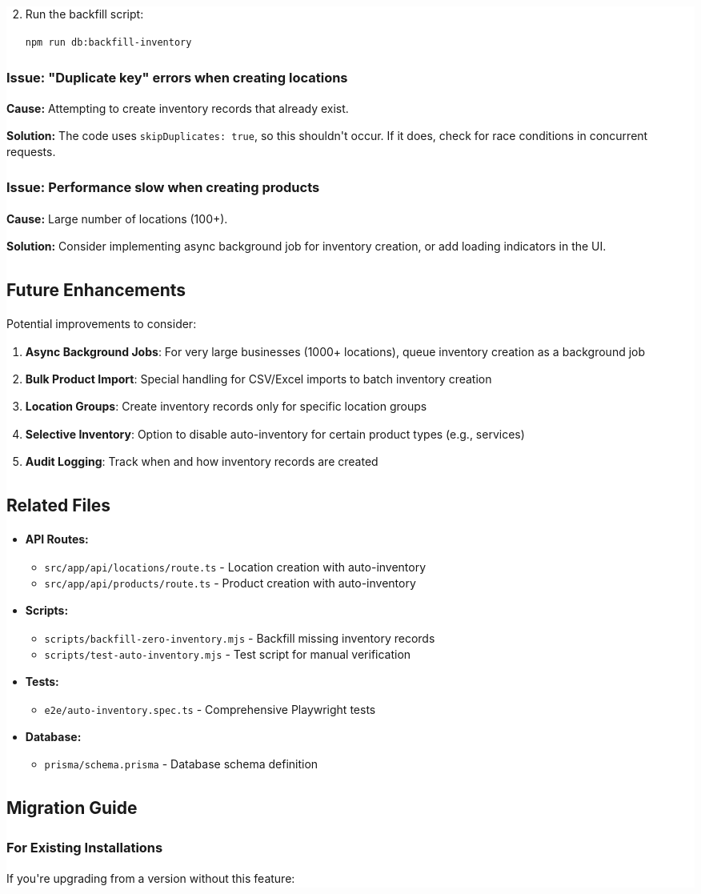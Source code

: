 2. Run the backfill script:
   ```bash
   npm run db:backfill-inventory
   ```

### Issue: "Duplicate key" errors when creating locations

**Cause:** Attempting to create inventory records that already exist.

**Solution:** The code uses `skipDuplicates: true`, so this shouldn't occur. If it does, check for race conditions in concurrent requests.

### Issue: Performance slow when creating products

**Cause:** Large number of locations (100+).

**Solution:** Consider implementing async background job for inventory creation, or add loading indicators in the UI.

## Future Enhancements

Potential improvements to consider:

1. **Async Background Jobs**: For very large businesses (1000+ locations), queue inventory creation as a background job

2. **Bulk Product Import**: Special handling for CSV/Excel imports to batch inventory creation

3. **Location Groups**: Create inventory records only for specific location groups

4. **Selective Inventory**: Option to disable auto-inventory for certain product types (e.g., services)

5. **Audit Logging**: Track when and how inventory records are created

## Related Files

- **API Routes:**
  - `src/app/api/locations/route.ts` - Location creation with auto-inventory
  - `src/app/api/products/route.ts` - Product creation with auto-inventory

- **Scripts:**
  - `scripts/backfill-zero-inventory.mjs` - Backfill missing inventory records
  - `scripts/test-auto-inventory.mjs` - Test script for manual verification

- **Tests:**
  - `e2e/auto-inventory.spec.ts` - Comprehensive Playwright tests

- **Database:**
  - `prisma/schema.prisma` - Database schema definition

## Migration Guide

### For Existing Installations

If you're upgrading from a version without this feature:
